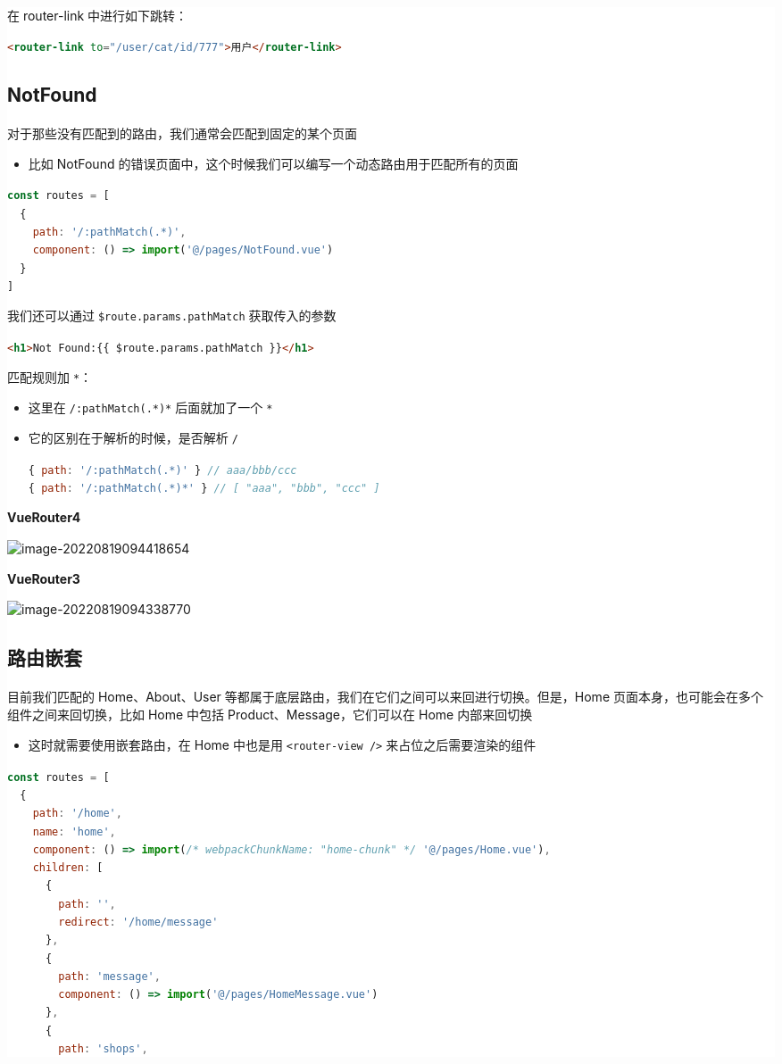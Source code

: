 在 router-link 中进行如下跳转：

```html
<router-link to="/user/cat/id/777">用户</router-link>
```

## NotFound

对于那些没有匹配到的路由，我们通常会匹配到固定的某个页面

- 比如 NotFound 的错误页面中，这个时候我们可以编写一个动态路由用于匹配所有的页面

```js
const routes = [
  {
    path: '/:pathMatch(.*)',
    component: () => import('@/pages/NotFound.vue')
  }
]
```

我们还可以通过 `$route.params.pathMatch` 获取传入的参数

```html
<h1>Not Found:{{ $route.params.pathMatch }}</h1>
```

匹配规则加 `*`：

- 这里在 `/:pathMatch(.*)*` 后面就加了一个 `*`

- 它的区别在于解析的时候，是否解析 `/`

  ```js
  { path: '/:pathMatch(.*)' } // aaa/bbb/ccc
  { path: '/:pathMatch(.*)*' } // [ "aaa", "bbb", "ccc" ]
  ```

**VueRouter4**

![image-20220819094418654](https://gitee.com/lilyn/pic/raw/master/lagoulearn-img/image-20220819094418654.png)

**VueRouter3**

![image-20220819094338770](https://gitee.com/lilyn/pic/raw/master/lagoulearn-img/image-20220819094338770.png)

## 路由嵌套

目前我们匹配的 Home、About、User 等都属于底层路由，我们在它们之间可以来回进行切换。但是，Home 页面本身，也可能会在多个组件之间来回切换，比如 Home 中包括 Product、Message，它们可以在 Home 内部来回切换

- 这时就需要使用嵌套路由，在 Home 中也是用 `<router-view />` 来占位之后需要渲染的组件

```js
const routes = [
  {
    path: '/home',
    name: 'home',
    component: () => import(/* webpackChunkName: "home-chunk" */ '@/pages/Home.vue'),
    children: [
      {
        path: '',
        redirect: '/home/message'
      },
      {
        path: 'message',
        component: () => import('@/pages/HomeMessage.vue')
      },
      {
        path: 'shops',
```